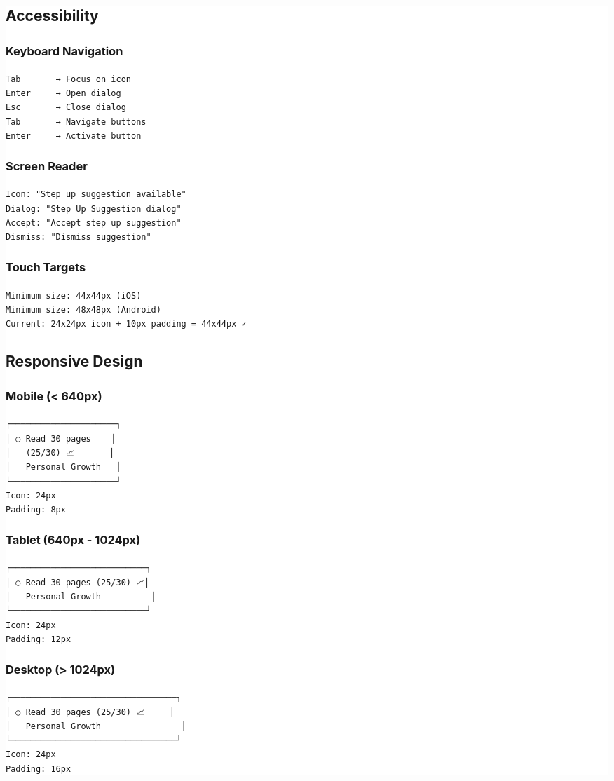 ## Accessibility

### Keyboard Navigation
```
Tab       → Focus on icon
Enter     → Open dialog
Esc       → Close dialog
Tab       → Navigate buttons
Enter     → Activate button
```

### Screen Reader
```
Icon: "Step up suggestion available"
Dialog: "Step Up Suggestion dialog"
Accept: "Accept step up suggestion"
Dismiss: "Dismiss suggestion"
```

### Touch Targets
```
Minimum size: 44x44px (iOS)
Minimum size: 48x48px (Android)
Current: 24x24px icon + 10px padding = 44x44px ✓
```

## Responsive Design

### Mobile (< 640px)
```
┌─────────────────────┐
│ ○ Read 30 pages    │
│   (25/30) 📈       │
│   Personal Growth   │
└─────────────────────┘
Icon: 24px
Padding: 8px
```

### Tablet (640px - 1024px)
```
┌───────────────────────────┐
│ ○ Read 30 pages (25/30) 📈│
│   Personal Growth          │
└───────────────────────────┘
Icon: 24px
Padding: 12px
```

### Desktop (> 1024px)
```
┌─────────────────────────────────┐
│ ○ Read 30 pages (25/30) 📈     │
│   Personal Growth                │
└─────────────────────────────────┘
Icon: 24px
Padding: 16px
```
